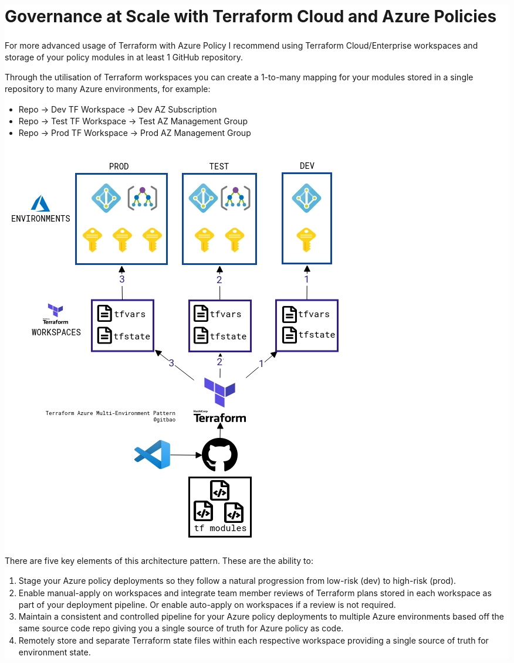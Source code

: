 # Governance at Scale with Terraform Cloud and Azure Policies

For more advanced usage of Terraform with Azure Policy I recommend using Terraform Cloud/Enterprise workspaces and storage of your policy modules in at least 1 GitHub repository.

Through the utilisation of Terraform workspaces you can create a 1-to-many mapping for your modules stored in a single repository to many Azure environments, for example:

* Repo -> Dev TF Workspace -> Dev AZ Subscription
* Repo -> Test TF Workspace -> Test AZ Management Group
* Repo -> Prod TF Workspace -> Prod AZ Management Group

![Terraform Azure Multi-environment Pattern](/assets/images/terraform1.png)

There are five key elements of this architecture pattern. These are the ability to:

1. Stage your Azure policy deployments so they follow a natural progression from low-risk (dev) to high-risk (prod).
2. Enable manual-apply on workspaces and integrate team member reviews of Terraform plans stored in each workspace as part of your deployment pipeline. Or enable auto-apply on workspaces if a review is not required.
3. Maintain a consistent and controlled pipeline for your Azure policy deployments to multiple Azure environments based off the same source code repo giving you a single source of truth for Azure policy as code.
4. Remotely store and separate Terraform state files within each respective workspace providing a single source of truth for environment state.